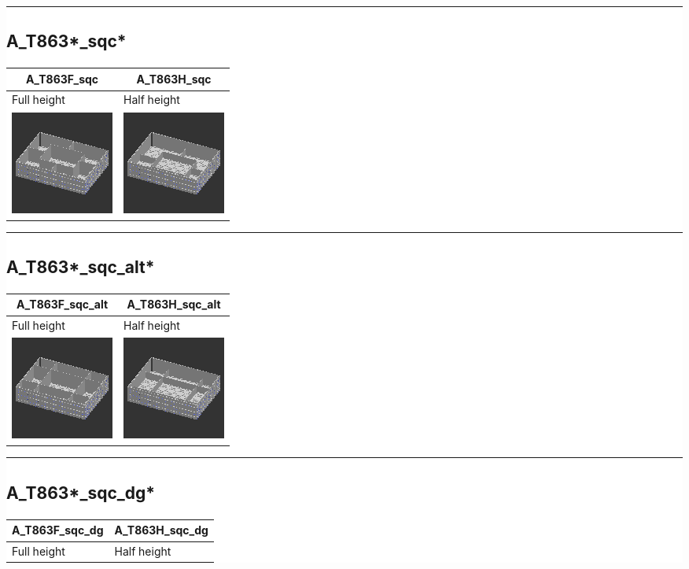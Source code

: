 
---
## A_T863*_sqc*
| **A_T863F_sqc** | **A_T863H_sqc** | 
| --- | --- | 
| Full height | Half height | 
| ![preview](png/A_T863F_sqc.png) | ![preview](png/A_T863H_sqc.png) | 


---
## A_T863*_sqc_alt*
| **A_T863F_sqc_alt** | **A_T863H_sqc_alt** | 
| --- | --- | 
| Full height | Half height | 
| ![preview](png/A_T863F_sqc_alt.png) | ![preview](png/A_T863H_sqc_alt.png) | 


---
## A_T863*_sqc_dg*
| **A_T863F_sqc_dg** | **A_T863H_sqc_dg** | 
| --- | --- | 
| Full height | Half height | 